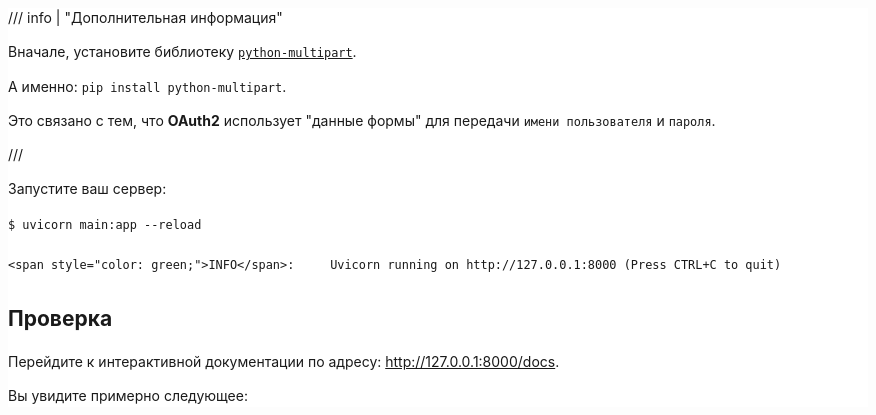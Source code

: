 /// info | "Дополнительная информация"

Вначале, установите библиотеку <a href="https://github.com/Kludex/python-multipart" class="external-link" target="_blank">`python-multipart`</a>.

А именно: `pip install python-multipart`.

Это связано с тем, что **OAuth2** использует "данные формы" для передачи `имени пользователя` и `пароля`.

///

Запустите ваш сервер:

<div class="termy">

```console
$ uvicorn main:app --reload

<span style="color: green;">INFO</span>:     Uvicorn running on http://127.0.0.1:8000 (Press CTRL+C to quit)
```

</div>

## Проверка

Перейдите к интерактивной документации по адресу: <a href="http://127.0.0.1:8000/docs" class="external-link" target="_blank">http://127.0.0.1:8000/docs</a>.

Вы увидите примерно следующее:
